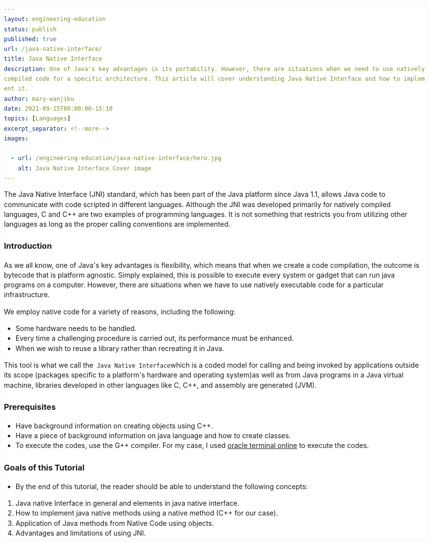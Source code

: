 ```yaml
---
layout: engineering-education
status: publish
published: true
url: /java-native-interface/
title: Java Native Interface
description: One of Java's key advantages is its portability. However, there are situations when we need to use natively compiled code for a specific architecture. This article will cover understanding Java Native Interface and how to implement it.
author: mary-wanjiku
date: 2021-09-15T00:00:00-15:10
topics: [Languages]
excerpt_separator: <!--more-->
images:

  - url: /engineering-education/java-native-interface/hero.jpg
    alt: Java Native Interface Cover image
---
```

The Java Native Interface (JNI) standard, which has been part of the Java platform since Java 1.1, allows Java code to communicate with code scripted in different languages. Although the JNI was developed primarily for natively compiled languages, C and C++ are two examples of programming languages. It is not something that restricts you from utilizing other languages as long as the proper calling conventions are implemented.

### Introduction
As we all know, one of Java's key advantages is flexibility, which means that when we create a code compilation, the outcome is bytecode that is platform agnostic. Simply explained, this is possible to execute every system or gadget that can run java programs on a computer. However, there are situations when we have to use natively executable code for a particular infrastructure.

We employ native code for a variety of reasons, including the following:
- Some hardware needs to be handled.
- Every time a challenging procedure is carried out, its performance must be enhanced.
- When we wish to reuse a library rather than recreating it in Java.

This tool is what we call the` Java Native Interface`which is a coded model for calling and being invoked by applications outside its scope (packages specific to a platform's hardware and operating system)as well as from Java programs in a Java virtual machine, libraries developed in other languages like C, C++, and assembly are generated (JVM).

### Prerequisites
- Have background information on creating objects using C++.
- Have a piece of background information on java language and how to create classes.
- To execute the codes, use the G++ compiler. For my case, I used [oracle terminal online](https://www.tutorialspoint.com/oracle_terminal_online.php) to execute the codes.

### Goals of this Tutorial
- By the end of this tutorial, the reader should be able to understand the following concepts:
1. Java native Interface in general and elements in java native interface.
2. How to implement java native methods using a native method (C++ for our case).
3. Application of Java methods from Native Code using objects.
4. Advantages and limitations of using JNI.

